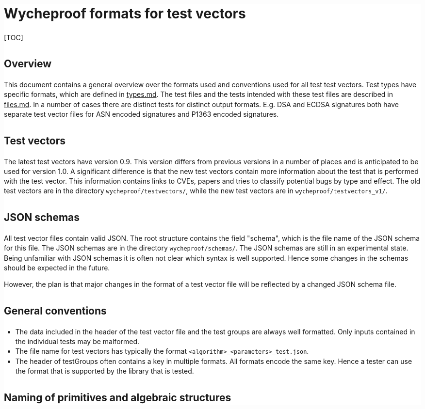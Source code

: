 # Wycheproof formats for test vectors

[TOC]

## Overview

This document contains a general overview over the formats used and conventions
used for all test test vectors. Test types have specific formats, which are
defined in [types.md](types.md). The test files and the tests intended with
these test files are described in [files.md](files.md). In a number of cases
there are distinct tests for distinct output formats. E.g. DSA and ECDSA
signatures both have separate test vector files for ASN encoded signatures and
P1363 encoded signatures.

## Test vectors

The latest test vectors have version 0.9. This version differs from previous
versions in a number of places and is anticipated to be used for version 1.0. A
significant difference is that the new test vectors contain more information
about the test that is performed with the test vector. This information contains
links to CVEs, papers and tries to classify potential bugs by type and effect.
The old test vectors are in the directory `wycheproof/testvectors/`, while the
new test vectors are in `wycheproof/testvectors_v1/`.

## JSON schemas

All test vector files contain valid JSON. The root structure contains the field
"schema", which is the file name of the JSON schema for this file. The JSON
schemas are in the directory `wycheproof/schemas/`. The JSON schemas are still
in an experimental state. Being unfamiliar with JSON schemas it is often not
clear which syntax is well supported. Hence some changes in the schemas should
be expected in the future.

However, the plan is that major changes in the format of a test vector file will
be reflected by a changed JSON schema file.

## General conventions

*   The data included in the header of the test vector file and the test groups
    are always well formatted. Only inputs contained in the individual tests may
    be malformed.
*   The file name for test vectors has typically the format
    `<algorithm>_<parameters>_test.json`.
*   The header of testGroups often contains a key in multiple formats. All
    formats encode the same key. Hence a tester can use the format that is
    supported by the library that is tested.

## Naming of primitives and algebraic structures

